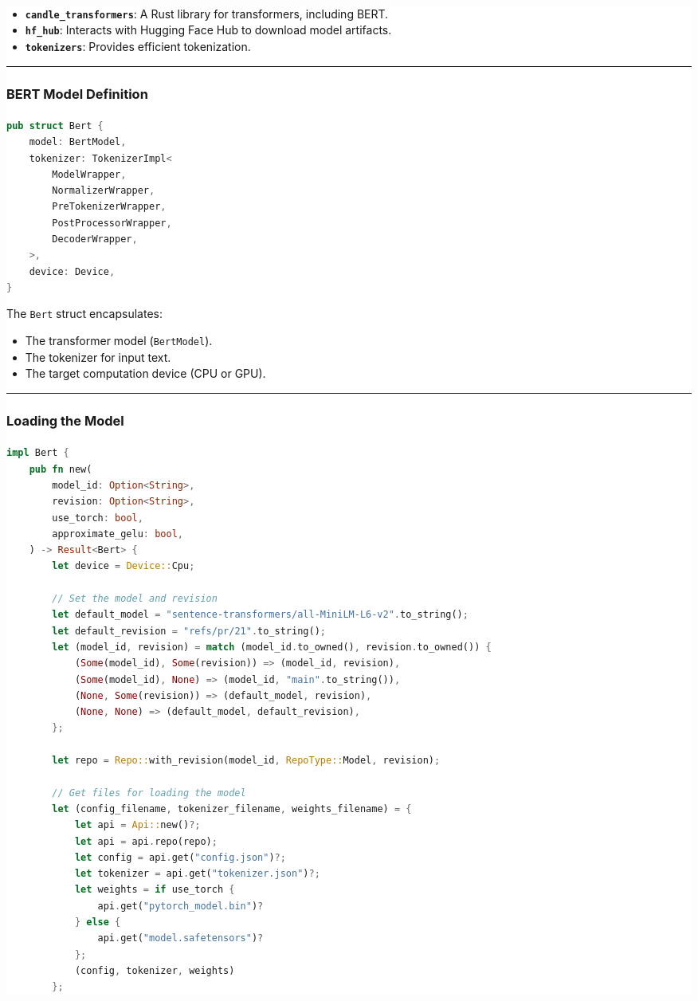 - **`candle_transformers`**: A Rust library for transformers, including BERT.
- **`hf_hub`**: Interacts with Hugging Face Hub to download model artifacts.
- **`tokenizers`**: Provides efficient tokenization.

---

### **BERT Model Definition**

```rust
pub struct Bert {
    model: BertModel,
    tokenizer: TokenizerImpl<
        ModelWrapper,
        NormalizerWrapper,
        PreTokenizerWrapper,
        PostProcessorWrapper,
        DecoderWrapper,
    >,
    device: Device,
}
```

The `Bert` struct encapsulates:
- The transformer model (`BertModel`).
- The tokenizer for input text.
- The target computation device (CPU or GPU).

---

### **Loading the Model**
```rust
impl Bert {
    pub fn new(
        model_id: Option<String>,
        revision: Option<String>,
        use_torch: bool,
        approximate_gelu: bool,
    ) -> Result<Bert> {
        let device = Device::Cpu;

        // Set the model and revision
        let default_model = "sentence-transformers/all-MiniLM-L6-v2".to_string();
        let default_revision = "refs/pr/21".to_string();
        let (model_id, revision) = match (model_id.to_owned(), revision.to_owned()) {
            (Some(model_id), Some(revision)) => (model_id, revision),
            (Some(model_id), None) => (model_id, "main".to_string()),
            (None, Some(revision)) => (default_model, revision),
            (None, None) => (default_model, default_revision),
        };

        let repo = Repo::with_revision(model_id, RepoType::Model, revision);

        // Get files for loading the model
        let (config_filename, tokenizer_filename, weights_filename) = {
            let api = Api::new()?;
            let api = api.repo(repo);
            let config = api.get("config.json")?;
            let tokenizer = api.get("tokenizer.json")?;
            let weights = if use_torch {
                api.get("pytorch_model.bin")?
            } else {
                api.get("model.safetensors")?
            };
            (config, tokenizer, weights)
        };
```